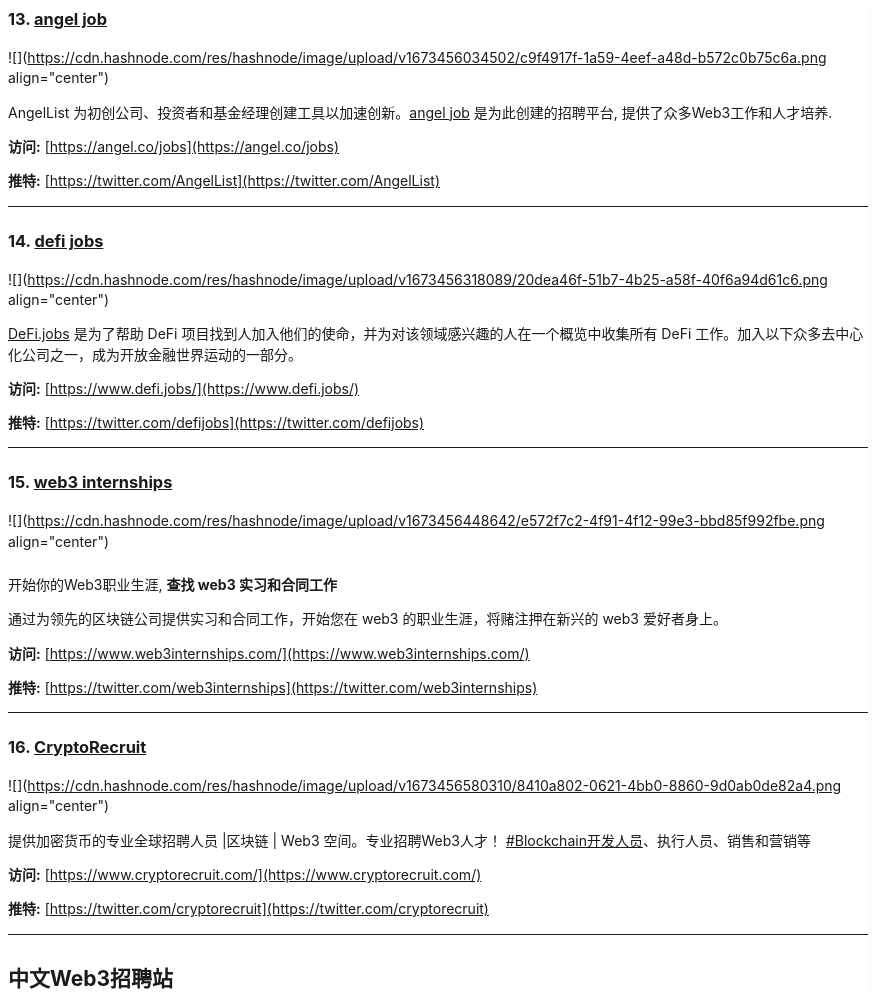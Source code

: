 
### 13\. [angel job](https://angel.co/jobs)

![](https://cdn.hashnode.com/res/hashnode/image/upload/v1673456034502/c9f4917f-1a59-4eef-a48d-b572c0b75c6a.png align="center")

AngelList 为初创公司、投资者和基金经理创建工具以加速创新。[angel job](https://angel.co/jobs) 是为此创建的招聘平台, 提供了众多Web3工作和人才培养.  

**访问:** [https://angel.co/jobs](https://angel.co/jobs)

**推特:** [https://twitter.com/AngelList](https://twitter.com/AngelList)

---

### 14\. [defi jobs](https://www.defi.jobs/)

![](https://cdn.hashnode.com/res/hashnode/image/upload/v1673456318089/20dea46f-51b7-4b25-a58f-40f6a94d61c6.png align="center")

[DeFi.jobs](http://DeFi.jobs) 是为了帮助 DeFi 项目找到人加入他们的使命，并为对该领域感兴趣的人在一个概览中收集所有 DeFi 工作。加入以下众多去中心化公司之一，成为开放金融世界运动的一部分。

**访问:** [https://www.defi.jobs/](https://www.defi.jobs/)  
  
**推特:** [https://twitter.com/defijobs](https://twitter.com/defijobs)  

---

### 15\. [web3 internships](https://www.web3internships.com/)  

![](https://cdn.hashnode.com/res/hashnode/image/upload/v1673456448642/e572f7c2-4f91-4f12-99e3-bbd85f992fbe.png align="center")

###   
开始你的Web3职业生涯, **查找 web3 实习和合同工作**

通过为领先的区块链公司提供实习和合同工作，开始您在 web3 的职业生涯，将赌注押在新兴的 web3 爱好者身上。

**访问:** [https://www.web3internships.com/](https://www.web3internships.com/)

**推特:** [https://twitter.com/web3internships](https://twitter.com/web3internships)  

---

### 16\. [CryptoRecruit](https://www.cryptorecruit.com/)

![](https://cdn.hashnode.com/res/hashnode/image/upload/v1673456580310/8410a802-0621-4bb0-8860-9d0ab0de82a4.png align="center")

提供加密货币的专业全球招聘人员 |区块链 | Web3 空间。专业招聘Web3人才！ [#Blockchain开发人员](https://twitter.com/search?q=%23Blockchain%E5%BC%80%E5%8F%91%E4%BA%BA%E5%91%98&src=hashtag_click)、执行人员、销售和营销等  
  

**访问:** [https://www.cryptorecruit.com/](https://www.cryptorecruit.com/)

**推特:** [https://twitter.com/cryptorecruit](https://twitter.com/cryptorecruit)

---

## 中文Web3招聘站
